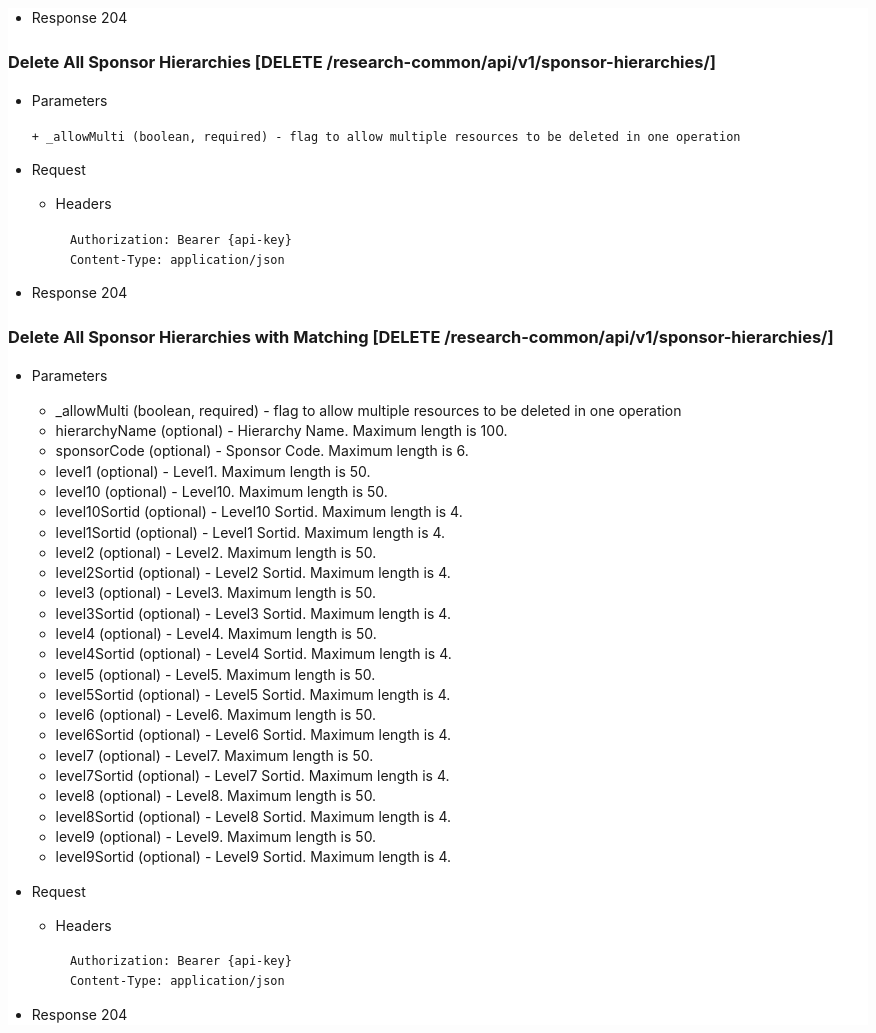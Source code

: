 + Response 204

### Delete All Sponsor Hierarchies [DELETE /research-common/api/v1/sponsor-hierarchies/]

+ Parameters

      + _allowMulti (boolean, required) - flag to allow multiple resources to be deleted in one operation

+ Request

    + Headers

            Authorization: Bearer {api-key}
            Content-Type: application/json

+ Response 204

### Delete All Sponsor Hierarchies with Matching [DELETE /research-common/api/v1/sponsor-hierarchies/]

+ Parameters

    + _allowMulti (boolean, required) - flag to allow multiple resources to be deleted in one operation
    + hierarchyName (optional) - Hierarchy Name. Maximum length is 100.
    + sponsorCode (optional) - Sponsor Code. Maximum length is 6.
    + level1 (optional) - Level1. Maximum length is 50.
    + level10 (optional) - Level10. Maximum length is 50.
    + level10Sortid (optional) - Level10 Sortid. Maximum length is 4.
    + level1Sortid (optional) - Level1 Sortid. Maximum length is 4.
    + level2 (optional) - Level2. Maximum length is 50.
    + level2Sortid (optional) - Level2 Sortid. Maximum length is 4.
    + level3 (optional) - Level3. Maximum length is 50.
    + level3Sortid (optional) - Level3 Sortid. Maximum length is 4.
    + level4 (optional) - Level4. Maximum length is 50.
    + level4Sortid (optional) - Level4 Sortid. Maximum length is 4.
    + level5 (optional) - Level5. Maximum length is 50.
    + level5Sortid (optional) - Level5 Sortid. Maximum length is 4.
    + level6 (optional) - Level6. Maximum length is 50.
    + level6Sortid (optional) - Level6 Sortid. Maximum length is 4.
    + level7 (optional) - Level7. Maximum length is 50.
    + level7Sortid (optional) - Level7 Sortid. Maximum length is 4.
    + level8 (optional) - Level8. Maximum length is 50.
    + level8Sortid (optional) - Level8 Sortid. Maximum length is 4.
    + level9 (optional) - Level9. Maximum length is 50.
    + level9Sortid (optional) - Level9 Sortid. Maximum length is 4.

      
+ Request

    + Headers

            Authorization: Bearer {api-key}
            Content-Type: application/json

+ Response 204
